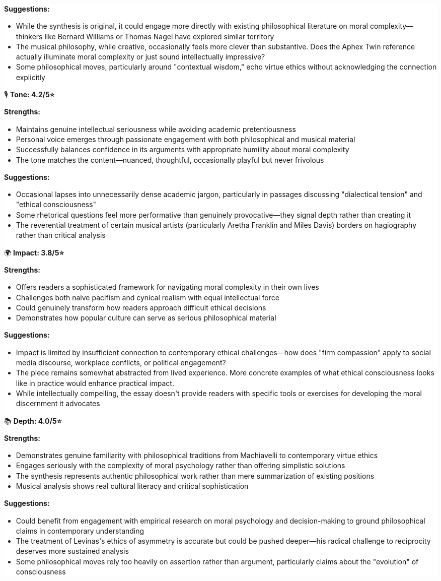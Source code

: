 **Suggestions:**
* While the synthesis is original, it could engage more directly with existing philosophical literature on moral complexity—thinkers like Bernard Williams or Thomas Nagel have explored similar territory
* The musical philosophy, while creative, occasionally feels more clever than substantive. Does the Aphex Twin reference actually illuminate moral complexity or just sound intellectually impressive?
* Some philosophical moves, particularly around "contextual wisdom," echo virtue ethics without acknowledging the connection explicitly

🎙️ **Tone: 4.2/5⭐**

**Strengths:**
* Maintains genuine intellectual seriousness while avoiding academic pretentiousness
* Personal voice emerges through passionate engagement with both philosophical and musical material
* Successfully balances confidence in its arguments with appropriate humility about moral complexity
* The tone matches the content—nuanced, thoughtful, occasionally playful but never frivolous

**Suggestions:**
* Occasional lapses into unnecessarily dense academic jargon, particularly in passages discussing "dialectical tension" and "ethical consciousness"
* Some rhetorical questions feel more performative than genuinely provocative—they signal depth rather than creating it
* The reverential treatment of certain musical artists (particularly Aretha Franklin and Miles Davis) borders on hagiography rather than critical analysis

🌍 **Impact: 3.8/5⭐**

**Strengths:**
* Offers readers a sophisticated framework for navigating moral complexity in their own lives
* Challenges both naive pacifism and cynical realism with equal intellectual force
* Could genuinely transform how readers approach difficult ethical decisions
* Demonstrates how popular culture can serve as serious philosophical material

**Suggestions:**
* Impact is limited by insufficient connection to contemporary ethical challenges—how does "firm compassion" apply to social media discourse, workplace conflicts, or political engagement?
* The piece remains somewhat abstracted from lived experience. More concrete examples of what ethical consciousness looks like in practice would enhance practical impact.
* While intellectually compelling, the essay doesn't provide readers with specific tools or exercises for developing the moral discernment it advocates

📚 **Depth: 4.0/5⭐**

**Strengths:**
* Demonstrates genuine familiarity with philosophical traditions from Machiavelli to contemporary virtue ethics
* Engages seriously with the complexity of moral psychology rather than offering simplistic solutions
* The synthesis represents authentic philosophical work rather than mere summarization of existing positions
* Musical analysis shows real cultural literacy and critical sophistication

**Suggestions:**
* Could benefit from engagement with empirical research on moral psychology and decision-making to ground philosophical claims in contemporary understanding
* The treatment of Levinas's ethics of asymmetry is accurate but could be pushed deeper—his radical challenge to reciprocity deserves more sustained analysis
* Some philosophical moves rely too heavily on assertion rather than argument, particularly claims about the "evolution" of consciousness
